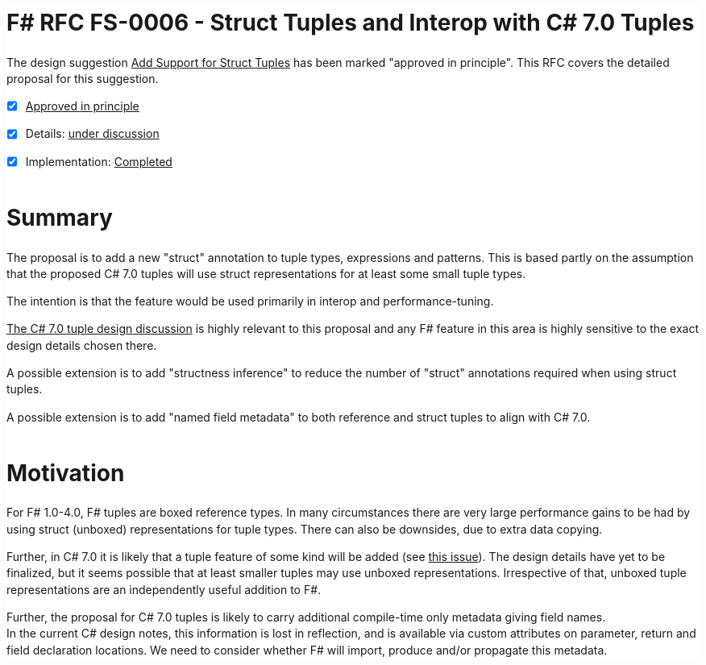 # F# RFC FS-0006 - Struct Tuples and Interop with C# 7.0 Tuples

The design suggestion [Add Support for Struct Tuples](https://fslang.uservoice.com/forums/245727-f-language/suggestions/6148669-add-support-for-structtuple) has been marked "approved in principle".
This RFC covers the detailed proposal for this suggestion.

* [x] [Approved in principle](https://fslang.uservoice.com/forums/245727-f-language/suggestions/6148669-add-support-for-structtuple)
* [x] Details: [under discussion](https://github.com/fsharp/FSharpLangDesign/issues/53)
* [x] Implementation: [Completed](https://github.com/dotnet/fsharp/pull/1043)


# Summary
[summary]: #summary

The proposal is to add a new "struct" annotation to tuple types, expressions and patterns. This is based partly on the assumption that the proposed C# 7.0 tuples will use struct representations for at least some small tuple types.

The intention is that the feature would be used primarily in interop and performance-tuning.

[The C# 7.0 tuple design discussion](https://github.com/dotnet/roslyn/issues/347) is highly relevant to this proposal and any
F# feature in this area is highly sensitive to the exact design details chosen there.

A possible extension is to add "structness inference" to reduce the number of "struct" annotations required when using struct tuples.

A possible extension is to add "named field metadata" to both reference and struct tuples to align with C# 7.0.



# Motivation
[motivation]: #motivation

For F# 1.0-4.0, F# tuples are boxed reference types.  In many circumstances there are very large performance gains to be had
by using struct (unboxed) representations for tuple types. There can also be downsides, due to extra data copying.

Further, in C# 7.0 it is likely that a tuple feature of some kind will be added (see [this issue](https://github.com/dotnet/roslyn/issues/347)).  The design details have yet to be finalized,
but it seems possible that at least smaller tuples may use unboxed representations.  Irrespective of that, 
unboxed tuple representations are an independently useful addition to F#.

Further, the proposal for C# 7.0 tuples is likely to carry additional compile-time only metadata giving field names.  
In the current C# design notes, this information is
lost in reflection, and is  available via custom attributes on parameter, return and field declaration locations.  We need
to consider whether F# will import, produce and/or propagate this metadata.


[design]: #detailed-design
[examples]: #examples
[tooling]: #tooling-considerations
[testing]: #testing-considerations
[drawbacks]: #drawbacks
[alternatives]: #alternatives
[unresolved]: #unresolved-questions